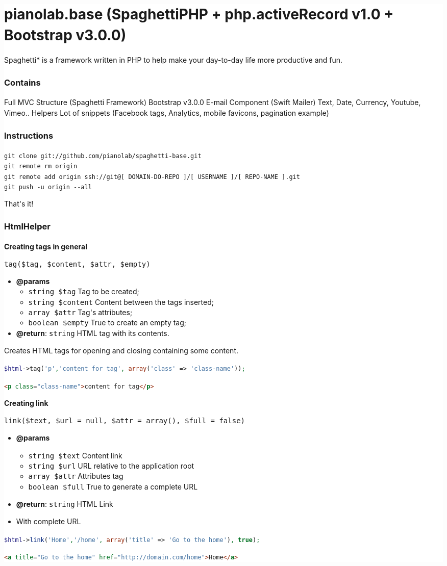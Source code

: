 pianolab.base (SpaghettiPHP + php.activeRecord v1.0 + Bootstrap v3.0.0)
=========

Spaghetti* is a framework written in PHP to help make your day-to-day life more productive and fun.
### Contains
Full MVC Structure (Spaghetti Framework)
Bootstrap v3.0.0
E-mail Component (Swift Mailer)
Text, Date, Currency, Youtube, Vimeo.. Helpers
Lot of snippets (Facebook tags, Analytics, mobile favicons, pagination example)

### Instructions
```
git clone git://github.com/pianolab/spaghetti-base.git
git remote rm origin
git remote add origin ssh://git@[ DOMAIN-DO-REPO ]/[ USERNAME ]/[ REPO-NAME ].git
git push -u origin --all
```
That's it!

### HtmlHelper

<b>Creating tags in general</b>

<tt>tag($tag, $content, $attr, $empty)</tt>

- <b>@params</b>
  - <tt>string $tag</tt> Tag to be created;
  - <tt>string $content</tt> Content between the tags inserted;
  - <tt>array $attr</tt> Tag's attributes;
  - <tt>boolean $empty</tt> True to create an empty tag;
- <b>@return</b>: <tt>string</tt> HTML tag with its contents.

Creates HTML tags for opening and closing containing some content.

```php
$html->tag('p','content for tag', array('class' => 'class-name'));
```
```html
<p class="class-name">content for tag</p>
```
<b>Creating link</b>

<tt>link($text, $url = null, $attr = array(), $full = false)</tt>

- <b>@params</b>
  - <tt>string $text</tt> Content link
  - <tt>string $url</tt> URL relative to the application root
  - <tt>array $attr</tt> Attributes tag
  - <tt>boolean $full</tt> True to generate a complete URL
- <b>@return</b>: <tt>string</tt> HTML Link

- With complete URL 

```php
$html->link('Home','/home', array('title' => 'Go to the home'), true);
```
```html
<a title="Go to the home" href="http://domain.com/home">Home</a>
```
